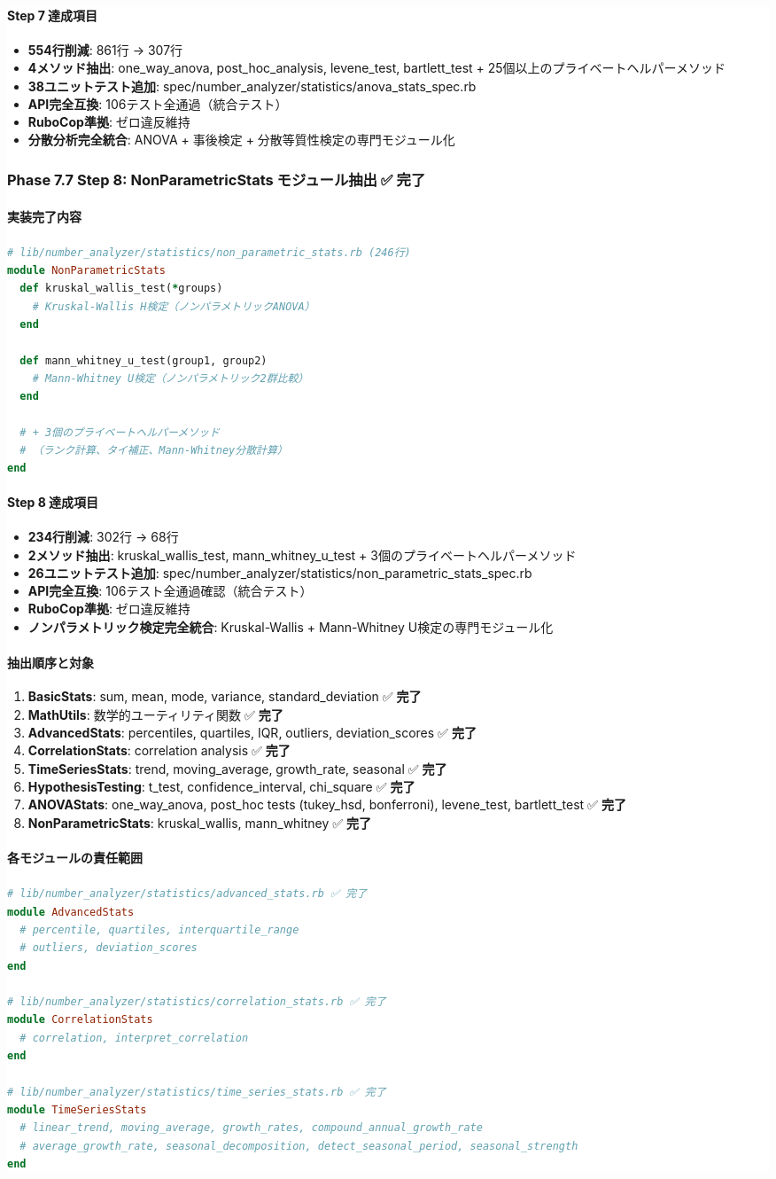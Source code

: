 #### Step 7 達成項目
- **554行削減**: 861行 → 307行
- **4メソッド抽出**: one_way_anova, post_hoc_analysis, levene_test, bartlett_test + 25個以上のプライベートヘルパーメソッド
- **38ユニットテスト追加**: spec/number_analyzer/statistics/anova_stats_spec.rb
- **API完全互換**: 106テスト全通過（統合テスト）
- **RuboCop準拠**: ゼロ違反維持
- **分散分析完全統合**: ANOVA + 事後検定 + 分散等質性検定の専門モジュール化

### Phase 7.7 Step 8: NonParametricStats モジュール抽出 ✅ 完了

#### 実装完了内容
```ruby
# lib/number_analyzer/statistics/non_parametric_stats.rb (246行)
module NonParametricStats
  def kruskal_wallis_test(*groups)
    # Kruskal-Wallis H検定（ノンパラメトリックANOVA）
  end
  
  def mann_whitney_u_test(group1, group2)
    # Mann-Whitney U検定（ノンパラメトリック2群比較）
  end
  
  # + 3個のプライベートヘルパーメソッド
  # （ランク計算、タイ補正、Mann-Whitney分散計算）
end
```

#### Step 8 達成項目
- **234行削減**: 302行 → 68行
- **2メソッド抽出**: kruskal_wallis_test, mann_whitney_u_test + 3個のプライベートヘルパーメソッド
- **26ユニットテスト追加**: spec/number_analyzer/statistics/non_parametric_stats_spec.rb
- **API完全互換**: 106テスト全通過確認（統合テスト）
- **RuboCop準拠**: ゼロ違反維持
- **ノンパラメトリック検定完全統合**: Kruskal-Wallis + Mann-Whitney U検定の専門モジュール化

#### 抽出順序と対象
1. **BasicStats**: sum, mean, mode, variance, standard_deviation ✅ **完了**
2. **MathUtils**: 数学的ユーティリティ関数 ✅ **完了**
3. **AdvancedStats**: percentiles, quartiles, IQR, outliers, deviation_scores ✅ **完了**
4. **CorrelationStats**: correlation analysis ✅ **完了**
5. **TimeSeriesStats**: trend, moving_average, growth_rate, seasonal ✅ **完了**
6. **HypothesisTesting**: t_test, confidence_interval, chi_square ✅ **完了**
7. **ANOVAStats**: one_way_anova, post_hoc tests (tukey_hsd, bonferroni), levene_test, bartlett_test ✅ **完了**
8. **NonParametricStats**: kruskal_wallis, mann_whitney ✅ **完了**

#### 各モジュールの責任範囲
```ruby
# lib/number_analyzer/statistics/advanced_stats.rb ✅ 完了
module AdvancedStats
  # percentile, quartiles, interquartile_range
  # outliers, deviation_scores
end

# lib/number_analyzer/statistics/correlation_stats.rb ✅ 完了
module CorrelationStats
  # correlation, interpret_correlation
end

# lib/number_analyzer/statistics/time_series_stats.rb ✅ 完了
module TimeSeriesStats
  # linear_trend, moving_average, growth_rates, compound_annual_growth_rate
  # average_growth_rate, seasonal_decomposition, detect_seasonal_period, seasonal_strength
end
```